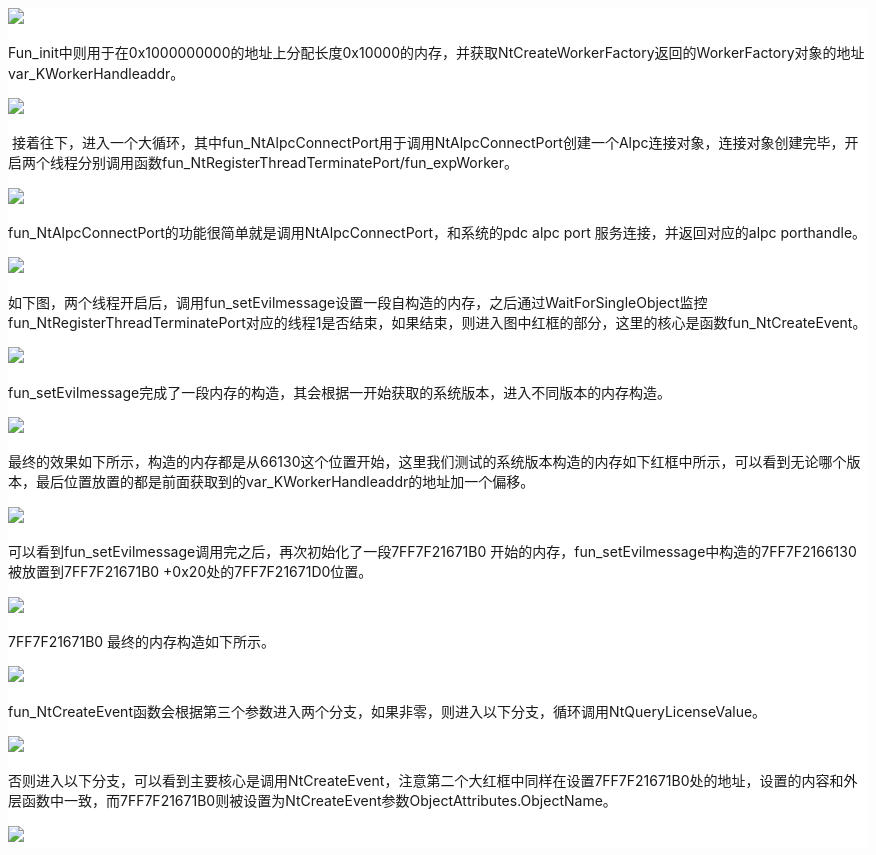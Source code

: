 ![](https://mmbiz.qpic.cn/sz_mmbiz_png/2AqAgxkehic8w8noVE4qD1UXoq9ciaaWmSklJ6t30htbRydlribzXt2fZTMeeS0TaH0icuEfBibyT1m6KmFibja5hQ7w/640?wx_fmt=png&from=appmsg "")  
  
  
Fun_init中则用于在0x1000000000的地址上分配长度0x10000的内存，并获取NtCreateWorkerFactory返回的WorkerFactory对象的地址var_KWorkerHandleaddr。  
  
![](https://mmbiz.qpic.cn/sz_mmbiz_png/2AqAgxkehic8w8noVE4qD1UXoq9ciaaWmSz9yKEqCCH4SRfpnVMmakV5CbFNZObJC8HiaPMJAaG5gZlHcEgZ8Grbw/640?wx_fmt=png&from=appmsg "")  
  
  
 接着往下，进入一个大循环，其中fun_NtAlpcConnectPort用于调用NtAlpcConnectPort创建一个Alpc连接对象，连接对象创建完毕，开启两个线程分别调用函数fun_NtRegisterThreadTerminatePort/fun_expWorker。  
  
![](https://mmbiz.qpic.cn/sz_mmbiz_png/2AqAgxkehic8w8noVE4qD1UXoq9ciaaWmSABbmVgkINyxqo7icXsAZRWpWIymhAwxcwnCeBrlbfPibrIGCTuiccxCAQ/640?wx_fmt=png&from=appmsg "")  
  
  
fun_NtAlpcConnectPort的功能很简单就是调用NtAlpcConnectPort，和系统的pdc alpc port 服务连接，并返回对应的alpc porthandle。  
  
![](https://mmbiz.qpic.cn/sz_mmbiz_png/2AqAgxkehic8w8noVE4qD1UXoq9ciaaWmSefGrBCRydVRrLRhrY8Mq2AJ5bjbzhXEKwMkasNaZ8qFQkzHicGnPHTw/640?wx_fmt=png&from=appmsg "")  
  
  
如下图，两个线程开启后，调用fun_setEvilmessage设置一段自构造的内存，之后通过WaitForSingleObject监控fun_NtRegisterThreadTerminatePort对应的线程1是否结束，如果结束，则进入图中红框的部分，这里的核心是函数fun_NtCreateEvent。  
  
![](https://mmbiz.qpic.cn/sz_mmbiz_png/2AqAgxkehic8w8noVE4qD1UXoq9ciaaWmSrWyl317WdP3dQUOCbDulfswwdiciaWetOEicIfLJTMHjicTKvPLRxdeia5A/640?wx_fmt=png&from=appmsg "")  
  
  
fun_setEvilmessage完成了一段内存的构造，其会根据一开始获取的系统版本，进入不同版本的内存构造。  
  
![](https://mmbiz.qpic.cn/sz_mmbiz_png/2AqAgxkehic8w8noVE4qD1UXoq9ciaaWmSFf8PKQHickFCJksZk97Lk6JdAvibEb3X8icUxYZKJNhu6dHrphz1iaYVjQ/640?wx_fmt=png&from=appmsg "")  
  
  
最终的效果如下所示，构造的内存都是从66130这个位置开始，这里我们测试的系统版本构造的内存如下红框中所示，可以看到无论哪个版本，最后位置放置的都是前面获取到的var_KWorkerHandleaddr的地址加一个偏移。  
  
![](https://mmbiz.qpic.cn/sz_mmbiz_png/2AqAgxkehic8w8noVE4qD1UXoq9ciaaWmSgPWufbicxP1UnMqQPmWQYicIVgLq4oxz4G7fHibZBjxzqDcI30OeTuzJA/640?wx_fmt=png&from=appmsg "")  
  
  
可以看到fun_setEvilmessage调用完之后，再次初始化了一段7FF7F21671B0 开始的内存，fun_setEvilmessage中构造的7FF7F2166130被放置到7FF7F21671B0 +0x20处的7FF7F21671D0位置。  
  
![](https://mmbiz.qpic.cn/sz_mmbiz_png/2AqAgxkehic8w8noVE4qD1UXoq9ciaaWmSaRgxbU7IAxydqMFCCXaPoT74XAwVyONXhzG2ZE64ibDEWagicPk05gjQ/640?wx_fmt=png&from=appmsg "")  
  
  
7FF7F21671B0 最终的内存构造如下所示。  
  
![](https://mmbiz.qpic.cn/sz_mmbiz_png/2AqAgxkehic8w8noVE4qD1UXoq9ciaaWmSBhbic1JibLcImBcCQSPUCGxy1nG7S5xibOKp1t8ZvqOHejCewyaeoyYqw/640?wx_fmt=png&from=appmsg "")  
  
  
fun_NtCreateEvent函数会根据第三个参数进入两个分支，如果非零，则进入以下分支，循环调用NtQueryLicenseValue。  
  
![](https://mmbiz.qpic.cn/sz_mmbiz_png/2AqAgxkehic8w8noVE4qD1UXoq9ciaaWmS7vEribicIj1lnW7FprljYvnL2Sb26Cd4wnB6X6GlBY2yWfbiavE9kLSuQ/640?wx_fmt=png&from=appmsg "")  
  
  
否则进入以下分支，可以看到主要核心是调用NtCreateEvent，注意第二个大红框中同样在设置7FF7F21671B0处的地址，设置的内容和外层函数中一致，而7FF7F21671B0则被设置为NtCreateEvent参数ObjectAttributes.ObjectName。  
  
![](https://mmbiz.qpic.cn/sz_mmbiz_png/2AqAgxkehic8w8noVE4qD1UXoq9ciaaWmSKqVBAvE5FicpRMWdsOvNXwNNQBwYwQaPWg9kVkicfibh4A9uJ3PWptGzg/640?wx_fmt=png&from=appmsg "")  
  